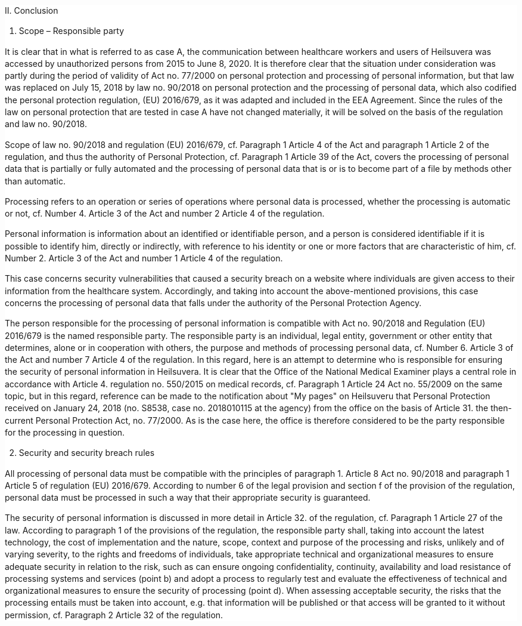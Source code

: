 II. Conclusion
1. Scope – Responsible party

It is clear that in what is referred to as case A, the communication between healthcare workers and users of Heilsuvera was accessed by unauthorized persons from 2015 to June 8, 2020. It is therefore clear that the situation under consideration was partly during the period of validity of Act no. 77/2000 on personal protection and processing of personal information, but that law was replaced on July 15, 2018 by law no. 90/2018 on personal protection and the processing of personal data, which also codified the personal protection regulation, (EU) 2016/679, as it was adapted and included in the EEA Agreement. Since the rules of the law on personal protection that are tested in case A have not changed materially, it will be solved on the basis of the regulation and law no. 90/2018.

Scope of law no. 90/2018 and regulation (EU) 2016/679, cf. Paragraph 1 Article 4 of the Act and paragraph 1 Article 2 of the regulation, and thus the authority of Personal Protection, cf. Paragraph 1 Article 39 of the Act, covers the processing of personal data that is partially or fully automated and the processing of personal data that is or is to become part of a file by methods other than automatic.

Processing refers to an operation or series of operations where personal data is processed, whether the processing is automatic or not, cf. Number 4. Article 3 of the Act and number 2 Article 4 of the regulation.

Personal information is information about an identified or identifiable person, and a person is considered identifiable if it is possible to identify him, directly or indirectly, with reference to his identity or one or more factors that are characteristic of him, cf. Number 2. Article 3 of the Act and number 1 Article 4 of the regulation.

This case concerns security vulnerabilities that caused a security breach on a website where individuals are given access to their information from the healthcare system. Accordingly, and taking into account the above-mentioned provisions, this case concerns the processing of personal data that falls under the authority of the Personal Protection Agency.

The person responsible for the processing of personal information is compatible with Act no. 90/2018 and Regulation (EU) 2016/679 is the named responsible party. The responsible party is an individual, legal entity, government or other entity that determines, alone or in cooperation with others, the purpose and methods of processing personal data, cf. Number 6. Article 3 of the Act and number 7 Article 4 of the regulation. In this regard, here is an attempt to determine who is responsible for ensuring the security of personal information in Heilsuvera. It is clear that the Office of the National Medical Examiner plays a central role in accordance with Article 4. regulation no. 550/2015 on medical records, cf. Paragraph 1 Article 24 Act no. 55/2009 on the same topic, but in this regard, reference can be made to the notification about "My pages" on Heilsuveru that Personal Protection received on January 24, 2018 (no. S8538, case no. 2018010115 at the agency) from the office on the basis of Article 31. the then-current Personal Protection Act, no. 77/2000. As is the case here, the office is therefore considered to be the party responsible for the processing in question.

2. Security and security breach rules

All processing of personal data must be compatible with the principles of paragraph 1. Article 8 Act no. 90/2018 and paragraph 1 Article 5 of regulation (EU) 2016/679. According to number 6 of the legal provision and section f of the provision of the regulation, personal data must be processed in such a way that their appropriate security is guaranteed.

The security of personal information is discussed in more detail in Article 32. of the regulation, cf. Paragraph 1 Article 27 of the law. According to paragraph 1 of the provisions of the regulation, the responsible party shall, taking into account the latest technology, the cost of implementation and the nature, scope, context and purpose of the processing and risks, unlikely and of varying severity, to the rights and freedoms of individuals, take appropriate technical and organizational measures to ensure adequate security in relation to the risk, such as can ensure ongoing confidentiality, continuity, availability and load resistance of processing systems and services (point b) and adopt a process to regularly test and evaluate the effectiveness of technical and organizational measures to ensure the security of processing (point d). When assessing acceptable security, the risks that the processing entails must be taken into account, e.g. that information will be published or that access will be granted to it without permission, cf. Paragraph 2 Article 32 of the regulation.
